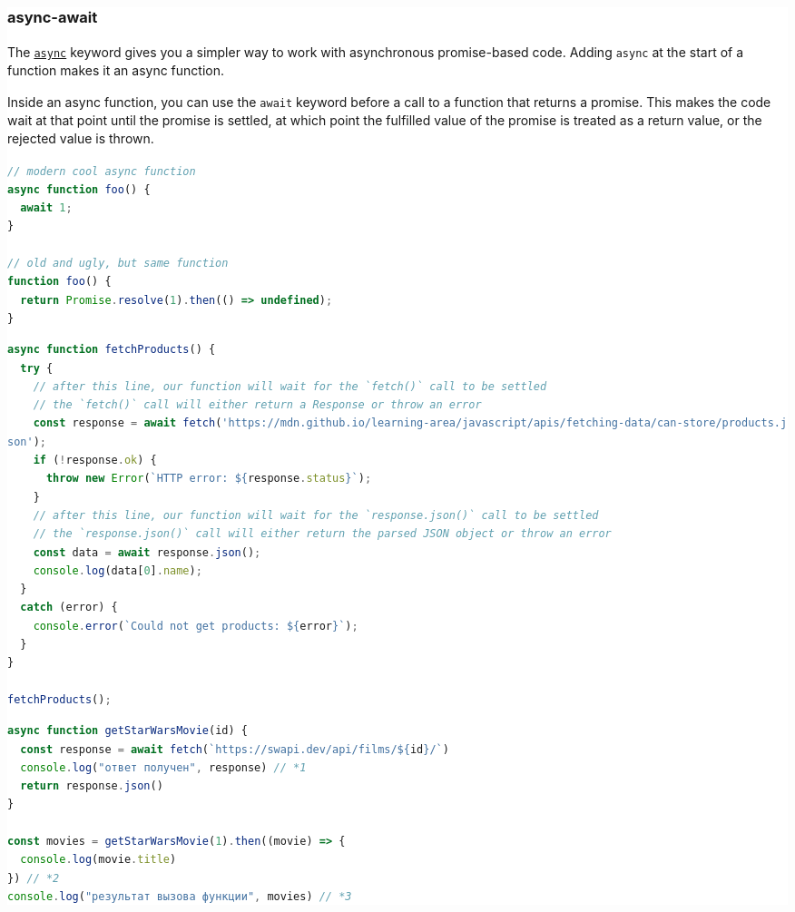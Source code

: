 ### async-await

The [`async`](https://developer.mozilla.org/en-US/docs/Web/JavaScript/Reference/Statements/async_function) keyword gives you a simpler way to work with asynchronous promise-based code. Adding `async` at the start of a function makes it an async function.

Inside an async function, you can use the `await` keyword before a call to a function that returns a promise. This makes the code wait at that point until the promise is settled, at which point the fulfilled value of the promise is treated as a return value, or the rejected value is thrown.

```js
// modern cool async function
async function foo() {
  await 1;
}

// old and ugly, but same function
function foo() {
  return Promise.resolve(1).then(() => undefined);
}
```

```javascript
async function fetchProducts() {
  try {
    // after this line, our function will wait for the `fetch()` call to be settled
    // the `fetch()` call will either return a Response or throw an error
    const response = await fetch('https://mdn.github.io/learning-area/javascript/apis/fetching-data/can-store/products.json');
    if (!response.ok) {
      throw new Error(`HTTP error: ${response.status}`);
    }
    // after this line, our function will wait for the `response.json()` call to be settled
    // the `response.json()` call will either return the parsed JSON object or throw an error
    const data = await response.json();
    console.log(data[0].name);
  }
  catch (error) {
    console.error(`Could not get products: ${error}`);
  }
}

fetchProducts();
```

```javascript
async function getStarWarsMovie(id) {
  const response = await fetch(`https://swapi.dev/api/films/${id}/`)
  console.log("ответ получен", response) // *1
  return response.json()
}

const movies = getStarWarsMovie(1).then((movie) => {
  console.log(movie.title)
}) // *2
console.log("результат вызова функции", movies) // *3
```
